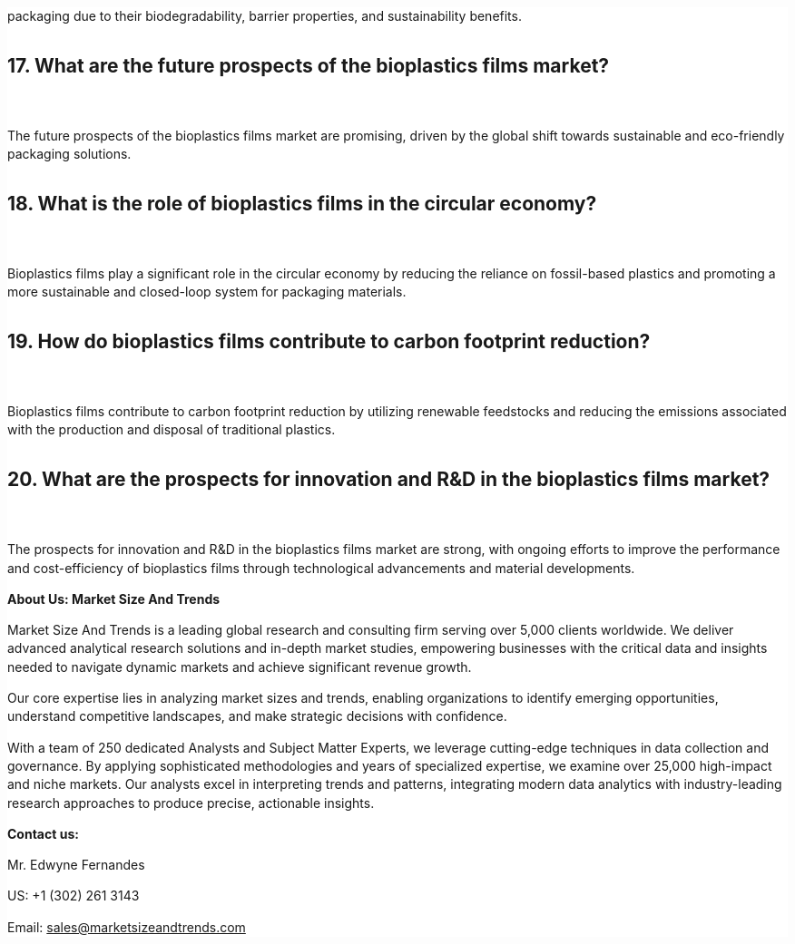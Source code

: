 packaging due to their biodegradability, barrier properties, and sustainability benefits.</p><h2>17. What are the future prospects of the bioplastics films market?</h2><p>&nbsp;</p><p>The future prospects of the bioplastics films market are promising, driven by the global shift towards sustainable and eco-friendly packaging solutions.</p><h2>18. What is the role of bioplastics films in the circular economy?</h2><p>&nbsp;</p><p>Bioplastics films play a significant role in the circular economy by reducing the reliance on fossil-based plastics and promoting a more sustainable and closed-loop system for packaging materials.</p><h2>19. How do bioplastics films contribute to carbon footprint reduction?</h2><p>&nbsp;</p><p>Bioplastics films contribute to carbon footprint reduction by utilizing renewable feedstocks and reducing the emissions associated with the production and disposal of traditional plastics.</p><h2>20. What are the prospects for innovation and R&D in the bioplastics films market?</h2><p>&nbsp;</p><p>The prospects for innovation and R&D in the bioplastics films market are strong, with ongoing efforts to improve the performance and cost-efficiency of bioplastics films through technological advancements and material developments.</p></body></html></p><p><strong>About Us:&nbsp;Market Size And Trends</strong></p><p>Market Size And Trends&nbsp;is a leading global research and consulting firm serving over 5,000 clients worldwide. We deliver advanced analytical research solutions and in-depth market studies, empowering businesses with the critical data and insights needed to navigate dynamic markets and achieve significant revenue growth.</p><p>Our core expertise lies in analyzing market sizes and trends, enabling organizations to identify emerging opportunities, understand competitive landscapes, and make strategic decisions with confidence.</p><p>With a team of 250 dedicated Analysts and Subject Matter Experts, we leverage cutting-edge techniques in data collection and governance. By applying sophisticated methodologies and years of specialized expertise, we examine over 25,000 high-impact and niche markets. Our analysts excel in interpreting trends and patterns, integrating modern data analytics with industry-leading research approaches to produce precise, actionable insights.</p><p><strong>Contact us:</strong></p><p>Mr. Edwyne Fernandes</p><p>US: +1 (302) 261 3143</p><p>Email: <a href="mailto:sales@marketsizeandtrends.com">sales@marketsizeandtrends.com</a>&nbsp;</p>
